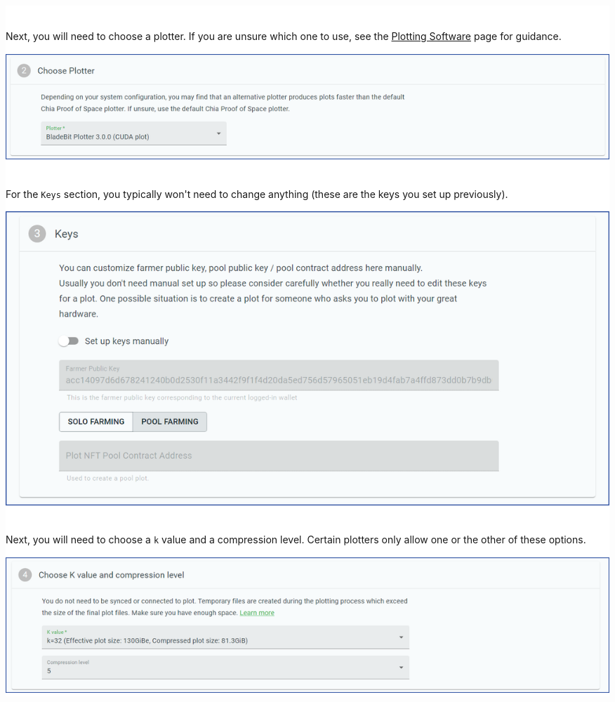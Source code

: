 <br />

Next, you will need to choose a plotter. If you are unsure which one to use, see the [Plotting Software](/plotting-software) page for guidance.

<div style={{ textAlign: 'left' }}>
  <img src="/img/how_to_plot/13.png" alt="Choose plotter" />
</div>

<br />

For the `Keys` section, you typically won't need to change anything (these are the keys you set up previously).

<div style={{ textAlign: 'left' }}>
  <img src="/img/how_to_plot/14.png" alt="密钥" />
</div>

<br />

Next, you will need to choose a `k` value and a compression level. Certain plotters only allow one or the other of these options.

<div style={{ textAlign: 'left' }}>
  <img src="/img/how_to_plot/15.png" alt="Choose K value" />
</div>
